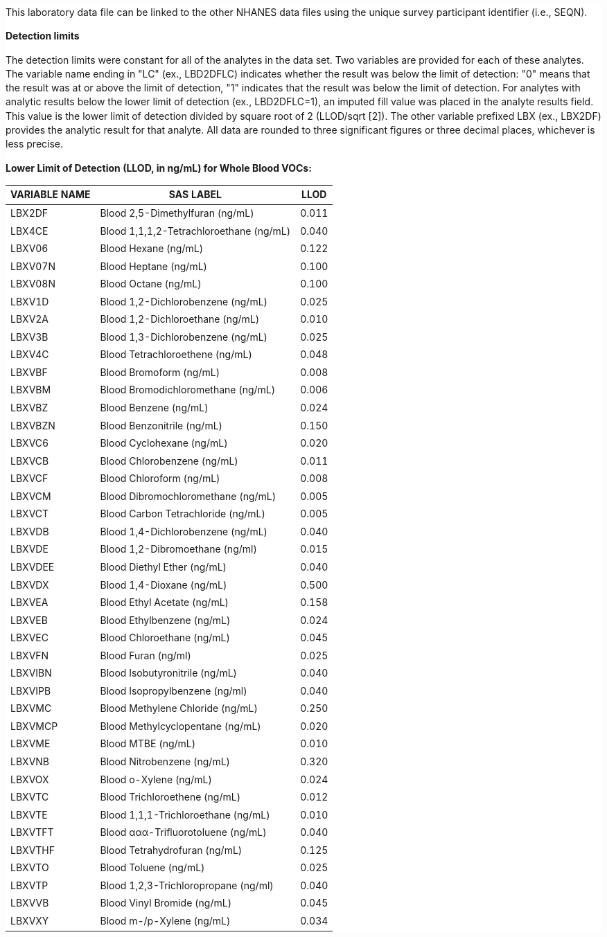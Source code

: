 This laboratory data file can be linked to the other NHANES data files using
the unique survey participant identifier (i.e., SEQN).

**Detection limits**

The detection limits were constant for all of the analytes in the data set.
Two variables are provided for each of these analytes. The variable name
ending in "LC" (ex., LBD2DFLC) indicates whether the result was below the
limit of detection: "0" means that the result was at or above the limit of
detection, "1" indicates that the result was below the limit of detection. For
analytes with analytic results below the lower limit of detection (ex.,
LBD2DFLC=1), an imputed fill value was placed in the analyte results field.
This value is the lower limit of detection divided by square root of 2
(LLOD/sqrt [2]). The other variable prefixed LBX (ex., LBX2DF) provides the
analytic result for that analyte. All data are rounded to three significant
figures or three decimal places, whichever is less precise.

**Lower Limit of Detection (LLOD, in ng/mL) for Whole Blood VOCs:**

**VARIABLE NAME** |  **SAS LABEL** |  **LLOD**  
---|---|---  
LBX2DF |  Blood 2,5-Dimethylfuran (ng/mL) |  0.011  
LBX4CE |  Blood 1,1,1,2-Tetrachloroethane (ng/mL) |  0.040  
LBXV06 |  Blood Hexane (ng/mL) |  0.122  
LBXV07N |  Blood Heptane (ng/mL) |  0.100  
LBXV08N |  Blood Octane (ng/mL) |  0.100  
LBXV1D |  Blood 1,2-Dichlorobenzene (ng/mL) |  0.025  
LBXV2A |  Blood 1,2-Dichloroethane (ng/mL) |  0.010  
LBXV3B |  Blood 1,3-Dichlorobenzene (ng/mL) |  0.025  
LBXV4C |  Blood Tetrachloroethene (ng/mL) |  0.048  
LBXVBF |  Blood Bromoform (ng/mL) |  0.008  
LBXVBM |  Blood Bromodichloromethane (ng/mL) |  0.006  
LBXVBZ |  Blood Benzene (ng/mL) |  0.024  
LBXVBZN |  Blood Benzonitrile (ng/mL)  |  0.150  
LBXVC6 |  Blood Cyclohexane (ng/mL) |  0.020  
LBXVCB |  Blood Chlorobenzene (ng/mL) |  0.011  
LBXVCF |  Blood Chloroform (ng/mL) |  0.008  
LBXVCM |  Blood Dibromochloromethane (ng/mL) |  0.005  
LBXVCT |  Blood Carbon Tetrachloride (ng/mL) |  0.005  
LBXVDB |  Blood 1,4-Dichlorobenzene (ng/mL) |  0.040  
LBXVDE |  Blood 1,2-Dibromoethane (ng/ml) |  0.015  
LBXVDEE |  Blood Diethyl Ether (ng/mL) |  0.040  
LBXVDX |  Blood 1,4-Dioxane (ng/mL) |  0.500  
LBXVEA |  Blood Ethyl Acetate (ng/mL) |  0.158  
LBXVEB |  Blood Ethylbenzene (ng/mL) |  0.024  
LBXVEC |  Blood Chloroethane (ng/mL) |  0.045  
LBXVFN |  Blood Furan (ng/ml) |  0.025  
LBXVIBN |  Blood Isobutyronitrile (ng/mL) |  0.040  
LBXVIPB |  Blood Isopropylbenzene (ng/ml) |  0.040  
LBXVMC |  Blood Methylene Chloride (ng/mL) |  0.250  
LBXVMCP |  Blood Methylcyclopentane (ng/mL) |  0.020  
LBXVME |  Blood MTBE (ng/mL) |  0.010  
LBXVNB |  Blood Nitrobenzene (ng/mL) |  0.320  
LBXVOX |  Blood o-Xylene (ng/mL) |  0.024  
LBXVTC |  Blood Trichloroethene (ng/mL) |  0.012  
LBXVTE |  Blood 1,1,1-Trichloroethane (ng/mL) |  0.010  
LBXVTFT |  Blood ααα-Trifluorotoluene (ng/mL) |  0.040  
LBXVTHF |  Blood Tetrahydrofuran (ng/mL) |  0.125  
LBXVTO |  Blood Toluene (ng/mL) |  0.025  
LBXVTP |  Blood 1,2,3-Trichloropropane (ng/ml) |  0.040  
LBXVVB |  Blood Vinyl Bromide (ng/mL) |  0.045  
LBXVXY |  Blood m-/p-Xylene (ng/mL) |  0.034  
  